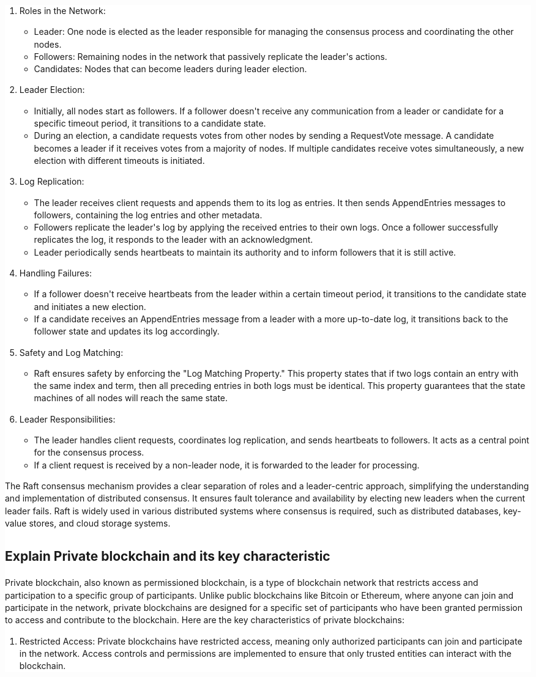 1. Roles in the Network:
   - Leader: One node is elected as the leader responsible for managing the consensus process and coordinating the other nodes.
   - Followers: Remaining nodes in the network that passively replicate the leader's actions.
   - Candidates: Nodes that can become leaders during leader election.

2. Leader Election:
   - Initially, all nodes start as followers. If a follower doesn't receive any communication from a leader or candidate for a specific timeout period, it transitions to a candidate state.
   - During an election, a candidate requests votes from other nodes by sending a RequestVote message. A candidate becomes a leader if it receives votes from a majority of nodes. If multiple candidates receive votes simultaneously, a new election with different timeouts is initiated.

3. Log Replication:
   - The leader receives client requests and appends them to its log as entries. It then sends AppendEntries messages to followers, containing the log entries and other metadata.
   - Followers replicate the leader's log by applying the received entries to their own logs. Once a follower successfully replicates the log, it responds to the leader with an acknowledgment.
   - Leader periodically sends heartbeats to maintain its authority and to inform followers that it is still active.

4. Handling Failures:
   - If a follower doesn't receive heartbeats from the leader within a certain timeout period, it transitions to the candidate state and initiates a new election.
   - If a candidate receives an AppendEntries message from a leader with a more up-to-date log, it transitions back to the follower state and updates its log accordingly.

5. Safety and Log Matching:
   - Raft ensures safety by enforcing the "Log Matching Property." This property states that if two logs contain an entry with the same index and term, then all preceding entries in both logs must be identical. This property guarantees that the state machines of all nodes will reach the same state.

6. Leader Responsibilities:
   - The leader handles client requests, coordinates log replication, and sends heartbeats to followers. It acts as a central point for the consensus process.
   - If a client request is received by a non-leader node, it is forwarded to the leader for processing.

The Raft consensus mechanism provides a clear separation of roles and a leader-centric approach, simplifying the understanding and implementation of distributed consensus. It ensures fault tolerance and availability by electing new leaders when the current leader fails. Raft is widely used in various distributed systems where consensus is required, such as distributed databases, key-value stores, and cloud storage systems.
## Explain Private blockchain and its key characteristic 
Private blockchain, also known as permissioned blockchain, is a type of blockchain network that restricts access and participation to a specific group of participants. Unlike public blockchains like Bitcoin or Ethereum, where anyone can join and participate in the network, private blockchains are designed for a specific set of participants who have been granted permission to access and contribute to the blockchain. Here are the key characteristics of private blockchains:

1. Restricted Access: Private blockchains have restricted access, meaning only authorized participants can join and participate in the network. Access controls and permissions are implemented to ensure that only trusted entities can interact with the blockchain.
